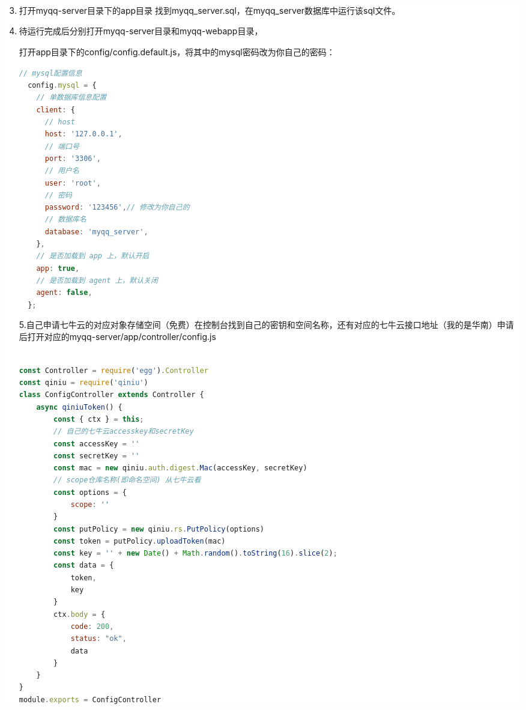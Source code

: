 3. 打开myqq-server目录下的app目录 找到myqq_server.sql，在myqq_server数据库中运行该sql文件。

4. 待运行完成后分别打开myqq-server目录和myqq-webapp目录，

   打开app目录下的config/config.default.js，将其中的mysql密码改为你自己的密码：

   ```js
   // mysql配置信息
     config.mysql = {
       // 单数据库信息配置
       client: {
         // host
         host: '127.0.0.1',
         // 端口号
         port: '3306',
         // 用户名
         user: 'root',
         // 密码
         password: '123456',// 修改为你自己的
         // 数据库名
         database: 'myqq_server',
       },
       // 是否加载到 app 上，默认开启
       app: true,
       // 是否加载到 agent 上，默认关闭
       agent: false,
     };
   ```

   5.自己申请七牛云的对应对象存储空间（免费）在控制台找到自己的密钥和空间名称，还有对应的七牛云接口地址（我的是华南）申请后打开对应的myqq-server/app/controller/config.js

   ```js
   
   const Controller = require('egg').Controller
   const qiniu = require('qiniu')
   class ConfigController extends Controller {
       async qiniuToken() {
           const { ctx } = this;
           // 自己的七牛云accesskey和secretKey
           const accessKey = ''
           const secretKey = ''
           const mac = new qiniu.auth.digest.Mac(accessKey, secretKey)
           // scope仓库名称(即命名空间) 从七牛云看
           const options = {
               scope: ''
           }
           const putPolicy = new qiniu.rs.PutPolicy(options)
           const token = putPolicy.uploadToken(mac)
           const key = '' + new Date() + Math.random().toString(16).slice(2);
           const data = {
               token,
               key
           }
           ctx.body = {
               code: 200,
               status: "ok",
               data
           }
       }
   }
   module.exports = ConfigController
   ```
